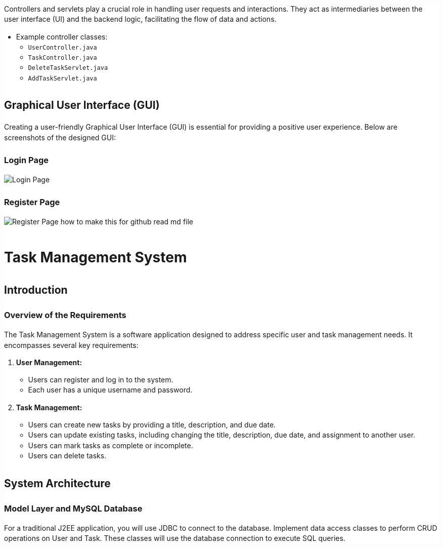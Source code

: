 Controllers and servlets play a crucial role in handling user requests and interactions. They act as intermediaries between the user interface (UI) and the backend logic, facilitating the flow of data and actions.

- Example controller classes:
  - `UserController.java`
  - `TaskController.java`
  - `DeleteTaskServlet.java`
  - `AddTaskServlet.java`

## Graphical User Interface (GUI)

Creating a user-friendly Graphical User Interface (GUI) is essential for providing a positive user experience. Below are screenshots of the designed GUI:

### Login Page

![Login Page](login_page_screenshot.png)

### Register Page

![Register Page](register_page_screenshot.png)
how to make this for github read md file


# Task Management System

## Introduction

### Overview of the Requirements
The Task Management System is a software application designed to address specific user and task management needs. It encompasses several key requirements:

1. **User Management:**
   - Users can register and log in to the system.
   - Each user has a unique username and password.

2. **Task Management:**
   - Users can create new tasks by providing a title, description, and due date.
   - Users can update existing tasks, including changing the title, description, due date, and assignment to another user.
   - Users can mark tasks as complete or incomplete.
   - Users can delete tasks.

## System Architecture

### Model Layer and MySQL Database
For a traditional J2EE application, you will use JDBC to connect to the database. Implement data access classes to perform CRUD operations on User and Task. These classes will use the database connection to execute SQL queries.
